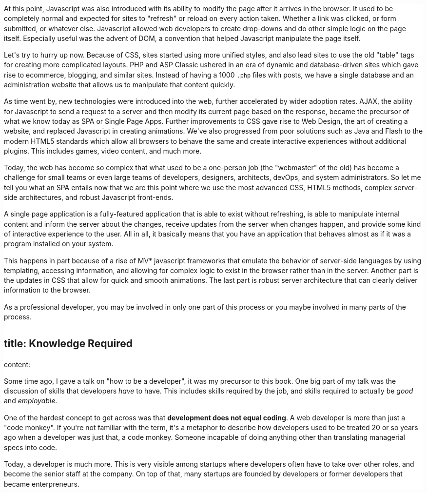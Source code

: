 At this point, Javascript was also introduced with its ability to modify the page after it arrives in the browser. It used to be completely normal and expected for sites to "refresh" or reload on every action taken. Whether a link was clicked, or form submitted, or whatever else. Javascript allowed web developers to create drop-downs and do other simple logic on the page itself. Especially useful was the advent of DOM, a convention that helped Javascript manipulate the page itself.

Let's try to hurry up now. Because of CSS, sites started using more unified styles, and also lead sites to use the old "table" tags for creating more complicated layouts. PHP and ASP Classic ushered in an era of dynamic and database-driven sites which gave rise to ecommerce, blogging, and similar sites. Instead of having a 1000 `.php` files with posts, we have a single database and an administration website that allows us to manipulate that content quickly.

As time went by, new technologies were introduced into the web, further accelerated by wider adoption rates. AJAX, the ability for Javascript to send a request to a server and then modify its current page based on the response, became the precursor of what we know today as SPA or Single Page Apps. Further improvements to CSS gave rise to Web Design, the art of creating a website, and replaced Javascript in creating animations. We've also progressed from poor solutions such as Java and Flash to the modern HTML5 standards which allow all browsers to behave the same and create interactive experiences without additional plugins. This includes games, video content, and much more.

Today, the web has become so complex that what used to be a one-person job (the "webmaster" of the old) has become a challenge for small teams or even large teams of developers, designers, architects, devOps, and system administrators. So let me tell you what an SPA entails now that we are this point where we use the most advanced CSS, HTML5 methods, complex server-side architectures, and robust Javascript front-ends.

A single page application is a fully-featured application that is able to exist without refreshing, is able to manipulate internal content and inform the server about the changes, receive updates from the server when changes happen, and provide some kind of interactive experience to the user. All in all, it basically means that you have an application that behaves almost as if it was a program installed on your system.

This happens in part because of a rise of MV\* javascript frameworks that emulate the behavior of server-side languages by using templating, accessing information, and allowing for complex logic to exist in the browser rather than in the server. Another part is the updates in CSS that allow for quick and smooth animations. The last part is robust server architecture that can clearly deliver information to the browser.

As a professional developer, you may be involved in only one part of this process or you maybe involved in many parts of the process.

title: Knowledge Required
----
content:

Some time ago, I gave a talk on "how to be a developer", it was my precursor to this book. One big part of my talk was the discussion of skills that developers *have* to have. This includes skills required by the job, and skills required to actually be *good* and *employable*.

One of the hardest concept to get across was that **development does not equal coding**. A web developer is more than just a "code monkey". If you're not familiar with the term, it's a metaphor to describe how developers used to be treated 20 or so years ago when a developer was just that, a code monkey. Someone incapable of doing anything other than translating managerial specs into code.

Today, a developer is much more. This is very visible among startups where developers often have to take over other roles, and become the senior staff at the company. On top of that, many startups are founded by developers or former developers that became enterpreneurs.
